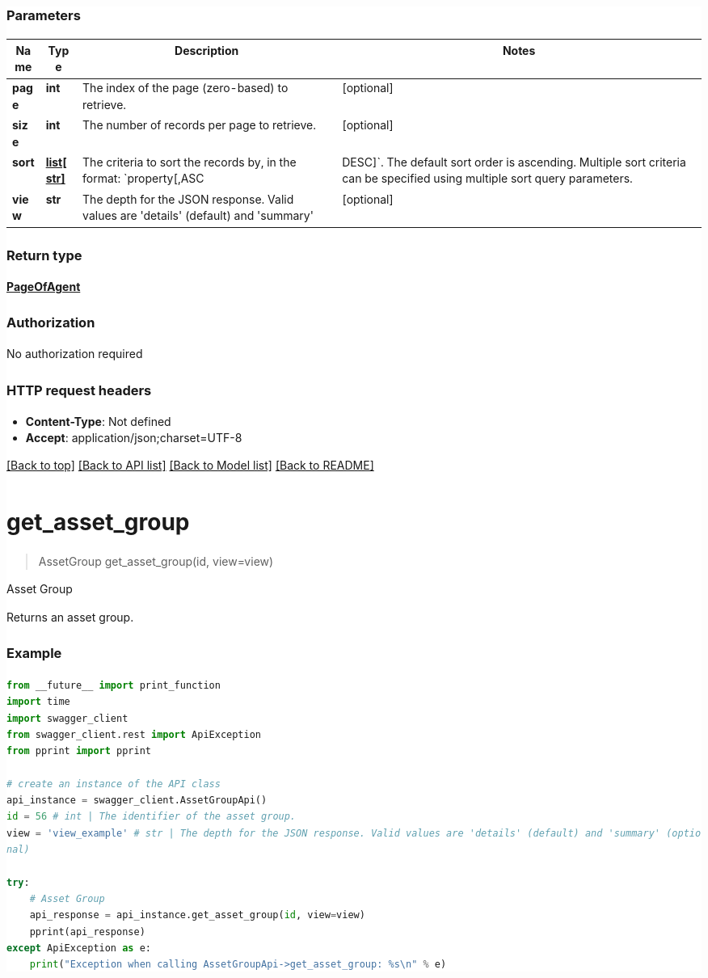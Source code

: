 ### Parameters

Name | Type | Description  | Notes
------------- | ------------- | ------------- | -------------
 **page** | **int**| The index of the page (zero-based) to retrieve. | [optional] 
 **size** | **int**| The number of records per page to retrieve. | [optional] 
 **sort** | [**list[str]**](str.md)| The criteria to sort the records by, in the format: &#x60;property[,ASC|DESC]&#x60;. The default sort order is ascending. Multiple sort criteria can be specified using multiple sort query parameters. | [optional] 
 **view** | **str**| The depth for the JSON response. Valid values are &#x27;details&#x27; (default) and &#x27;summary&#x27; | [optional] 

### Return type

[**PageOfAgent**](PageOfAgent.md)

### Authorization

No authorization required

### HTTP request headers

 - **Content-Type**: Not defined
 - **Accept**: application/json;charset=UTF-8

[[Back to top]](#) [[Back to API list]](../README.md#documentation-for-api-endpoints) [[Back to Model list]](../README.md#documentation-for-models) [[Back to README]](../README.md)

# **get_asset_group**
> AssetGroup get_asset_group(id, view=view)

Asset Group

Returns an asset group.

### Example
```python
from __future__ import print_function
import time
import swagger_client
from swagger_client.rest import ApiException
from pprint import pprint

# create an instance of the API class
api_instance = swagger_client.AssetGroupApi()
id = 56 # int | The identifier of the asset group.
view = 'view_example' # str | The depth for the JSON response. Valid values are 'details' (default) and 'summary' (optional)

try:
    # Asset Group
    api_response = api_instance.get_asset_group(id, view=view)
    pprint(api_response)
except ApiException as e:
    print("Exception when calling AssetGroupApi->get_asset_group: %s\n" % e)
```
